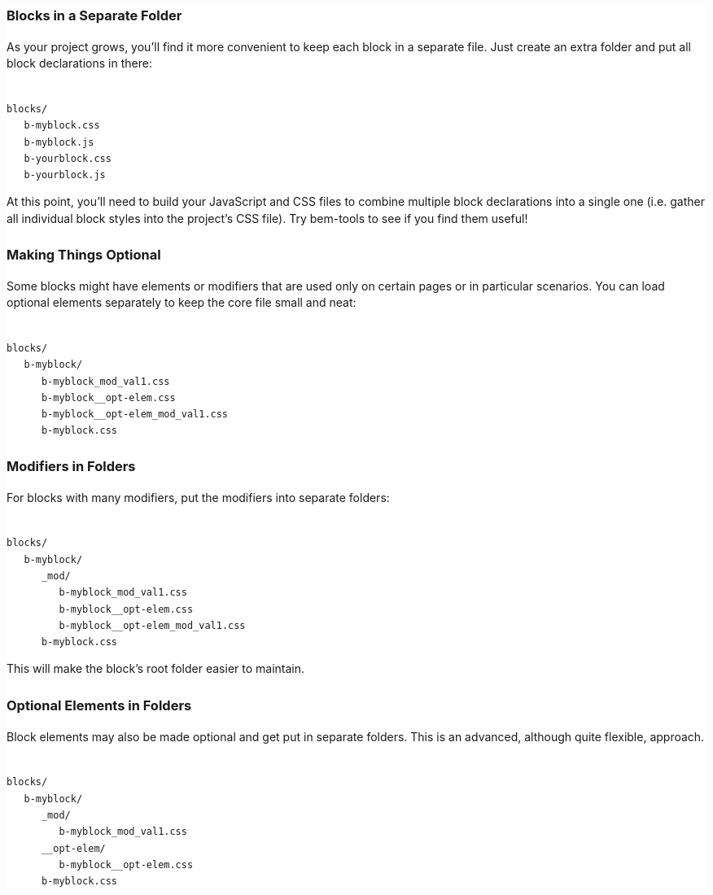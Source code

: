 ### Blocks in a Separate Folder

As your project grows, you’ll find it more convenient to keep each block in a separate file. Just create an extra folder and put all block declarations in there:

<pre><code class="language-markup">
blocks/
   b-myblock.css
   b-myblock.js
   b-yourblock.css
   b-yourblock.js
</code></pre>

At this point, you’ll need to build your JavaScript and CSS files to combine multiple block declarations into a single one (i.e. gather all individual block styles into the project’s CSS file). Try bem-tools to see if you find them useful!

### Making Things Optional

Some blocks might have elements or modifiers that are used only on certain pages or in particular scenarios. You can load optional elements separately to keep the core file small and neat:

<pre><code class="language-markup">
blocks/
   b-myblock/
      b-myblock_mod_val1.css
      b-myblock__opt-elem.css
      b-myblock__opt-elem_mod_val1.css
      b-myblock.css
</code></pre>

### Modifiers in Folders

For blocks with many modifiers, put the modifiers into separate folders:

<pre><code class="language-markup">
blocks/
   b-myblock/
      _mod/
         b-myblock_mod_val1.css
         b-myblock__opt-elem.css
         b-myblock__opt-elem_mod_val1.css
      b-myblock.css
</code></pre>

This will make the block’s root folder easier to maintain.</p>

### Optional Elements in Folders

Block elements may also be made optional and get put in separate folders. This is an advanced, although quite flexible, approach.

<pre><code class="language-markup">
blocks/
   b-myblock/
      _mod/
         b-myblock_mod_val1.css
      __opt-elem/
         b-myblock__opt-elem.css
      b-myblock.css
</code></pre>
